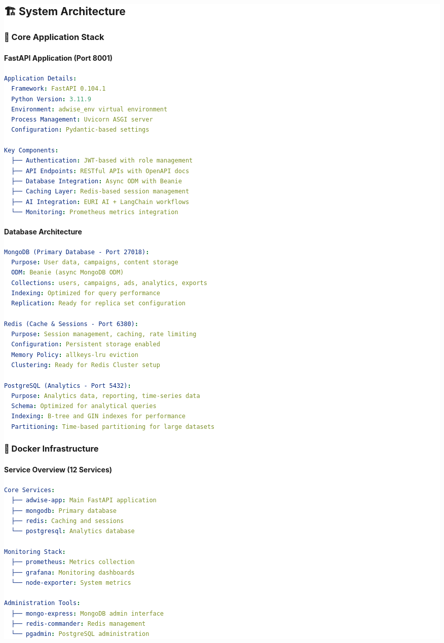 
## 🏗️ **System Architecture**

### **🔧 Core Application Stack**

#### **FastAPI Application (Port 8001)**
```yaml
Application Details:
  Framework: FastAPI 0.104.1
  Python Version: 3.11.9
  Environment: adwise_env virtual environment
  Process Management: Uvicorn ASGI server
  Configuration: Pydantic-based settings

Key Components:
  ├── Authentication: JWT-based with role management
  ├── API Endpoints: RESTful APIs with OpenAPI docs
  ├── Database Integration: Async ODM with Beanie
  ├── Caching Layer: Redis-based session management
  ├── AI Integration: EURI AI + LangChain workflows
  └── Monitoring: Prometheus metrics integration
```

#### **Database Architecture**
```yaml
MongoDB (Primary Database - Port 27018):
  Purpose: User data, campaigns, content storage
  ODM: Beanie (async MongoDB ODM)
  Collections: users, campaigns, ads, analytics, exports
  Indexing: Optimized for query performance
  Replication: Ready for replica set configuration

Redis (Cache & Sessions - Port 6380):
  Purpose: Session management, caching, rate limiting
  Configuration: Persistent storage enabled
  Memory Policy: allkeys-lru eviction
  Clustering: Ready for Redis Cluster setup

PostgreSQL (Analytics - Port 5432):
  Purpose: Analytics data, reporting, time-series data
  Schema: Optimized for analytical queries
  Indexing: B-tree and GIN indexes for performance
  Partitioning: Time-based partitioning for large datasets
```

### **🐳 Docker Infrastructure**

#### **Service Overview (12 Services)**
```yaml
Core Services:
  ├── adwise-app: Main FastAPI application
  ├── mongodb: Primary database
  ├── redis: Caching and sessions
  └── postgresql: Analytics database

Monitoring Stack:
  ├── prometheus: Metrics collection
  ├── grafana: Monitoring dashboards
  └── node-exporter: System metrics

Administration Tools:
  ├── mongo-express: MongoDB admin interface
  ├── redis-commander: Redis management
  └── pgadmin: PostgreSQL administration
```